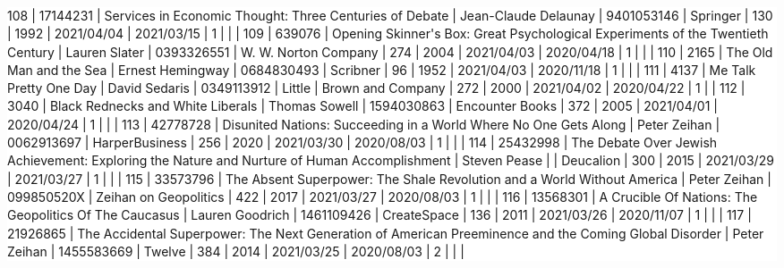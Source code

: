 108      |  17144231  |  Services in Economic Thought: Three Centuries of Debate                                                                                                  |  Jean-Claude Delaunay                                                               |  9401053146                                                          |  Springer                                        |  130                                        |  1992                             |  2021/04/04      |  2021/03/15  |  1           |              |              |
109      |  639076    |  Opening Skinner's Box: Great Psychological Experiments of the Twentieth Century                                                                          |  Lauren Slater                                                                      |  0393326551                                                          |  W. W. Norton  Company                           |  274                                        |  2004                             |  2021/04/03      |  2020/04/18  |  1           |              |              |
110      |  2165      |  The Old Man and the Sea                                                                                                                                  |  Ernest Hemingway                                                                   |  0684830493                                                          |  Scribner                                        |  96                                         |  1952                             |  2021/04/03      |  2020/11/18  |  1           |              |              |
111      |  4137      |  Me Talk Pretty One Day                                                                                                                                   |  David Sedaris                                                                      |  0349113912                                                          |  Little                                          |   Brown and Company                         |  272                              |  2000            |  2021/04/02  |  2020/04/22  |  1           |              |
112      |  3040      |  Black Rednecks and White Liberals                                                                                                                        |  Thomas Sowell                                                                      |  1594030863                                                          |  Encounter Books                                 |  372                                        |  2005                             |  2021/04/01      |  2020/04/24  |  1           |              |              |
113      |  42778728  |  Disunited Nations: Succeeding in a World Where No One Gets Along                                                                                         |  Peter Zeihan                                                                       |  0062913697                                                          |  HarperBusiness                                  |  256                                        |  2020                             |  2021/03/30      |  2020/08/03  |  1           |              |              |
114      |  25432998  |  The Debate Over Jewish Achievement: Exploring the Nature and Nurture of Human Accomplishment                                                             |  Steven Pease                                                                       |                                                                      |  Deucalion                                       |  300                                        |  2015                             |  2021/03/29      |  2021/03/27  |  1           |              |              |
115      |  33573796  |  The Absent Superpower: The Shale Revolution and a World Without America                                                                                  |  Peter Zeihan                                                                       |  099850520X                                                          |  Zeihan on Geopolitics                           |  422                                        |  2017                             |  2021/03/27      |  2020/08/03  |  1           |              |              |
116      |  13568301  |  A Crucible Of Nations: The Geopolitics Of The Caucasus                                                                                                   |  Lauren Goodrich                                                                    |  1461109426                                                          |  CreateSpace                                     |  136                                        |  2011                             |  2021/03/26      |  2020/11/07  |  1           |              |              |
117      |  21926865  |  The Accidental Superpower: The Next Generation of American Preeminence and the Coming Global Disorder                                                    |  Peter Zeihan                                                                       |  1455583669                                                          |  Twelve                                          |  384                                        |  2014                             |  2021/03/25      |  2020/08/03  |  2           |              |              |